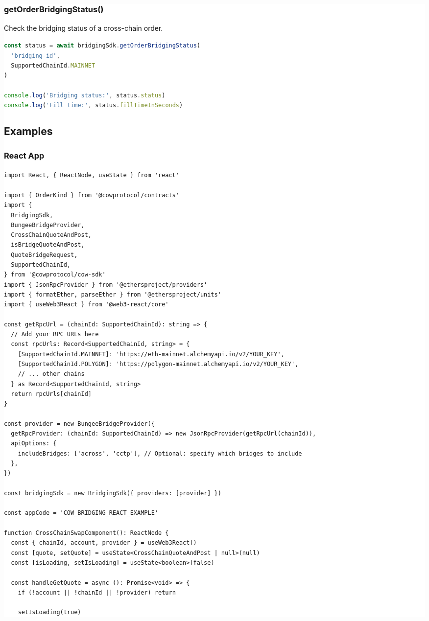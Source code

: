 ### getOrderBridgingStatus()

Check the bridging status of a cross-chain order.

```typescript
const status = await bridgingSdk.getOrderBridgingStatus(
  'bridging-id',
  SupportedChainId.MAINNET
)

console.log('Bridging status:', status.status)
console.log('Fill time:', status.fillTimeInSeconds)
```

## Examples

### React App

```tsx
import React, { ReactNode, useState } from 'react'

import { OrderKind } from '@cowprotocol/contracts'
import {
  BridgingSdk,
  BungeeBridgeProvider,
  CrossChainQuoteAndPost,
  isBridgeQuoteAndPost,
  QuoteBridgeRequest,
  SupportedChainId,
} from '@cowprotocol/cow-sdk'
import { JsonRpcProvider } from '@ethersproject/providers'
import { formatEther, parseEther } from '@ethersproject/units'
import { useWeb3React } from '@web3-react/core'

const getRpcUrl = (chainId: SupportedChainId): string => {
  // Add your RPC URLs here
  const rpcUrls: Record<SupportedChainId, string> = {
    [SupportedChainId.MAINNET]: 'https://eth-mainnet.alchemyapi.io/v2/YOUR_KEY',
    [SupportedChainId.POLYGON]: 'https://polygon-mainnet.alchemyapi.io/v2/YOUR_KEY',
    // ... other chains
  } as Record<SupportedChainId, string>
  return rpcUrls[chainId]
}

const provider = new BungeeBridgeProvider({
  getRpcProvider: (chainId: SupportedChainId) => new JsonRpcProvider(getRpcUrl(chainId)),
  apiOptions: {
    includeBridges: ['across', 'cctp'], // Optional: specify which bridges to include
  },
})

const bridgingSdk = new BridgingSdk({ providers: [provider] })

const appCode = 'COW_BRIDGING_REACT_EXAMPLE'

function CrossChainSwapComponent(): ReactNode {
  const { chainId, account, provider } = useWeb3React()
  const [quote, setQuote] = useState<CrossChainQuoteAndPost | null>(null)
  const [isLoading, setIsLoading] = useState<boolean>(false)

  const handleGetQuote = async (): Promise<void> => {
    if (!account || !chainId || !provider) return

    setIsLoading(true)
```

  [SupportedChainId.ARBITRUM_ONE]: 'https://arb-mainnet.alchemyapi.io/v2/YOUR_KEY',
  [SupportedChainId.OPTIMISM]: 'https://opt-mainnet.alchemyapi.io/v2/YOUR_KEY',
  [SupportedChainId.BASE]: 'https://base-mainnet.alchemyapi.io/v2/YOUR_KEY',
  [SupportedChainId.AVALANCHE]: 'https://avalanche-mainnet.alchemyapi.io/v2/YOUR_KEY',